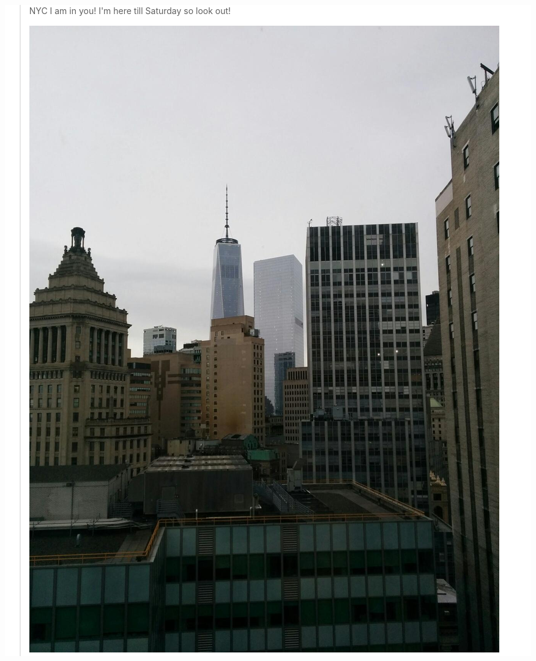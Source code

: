 > NYC I am in you!  I'm here till Saturday so look out! 
> 
> ![](media/528634485617995776-B1YWQ3CIQAETo5K.jpg)
